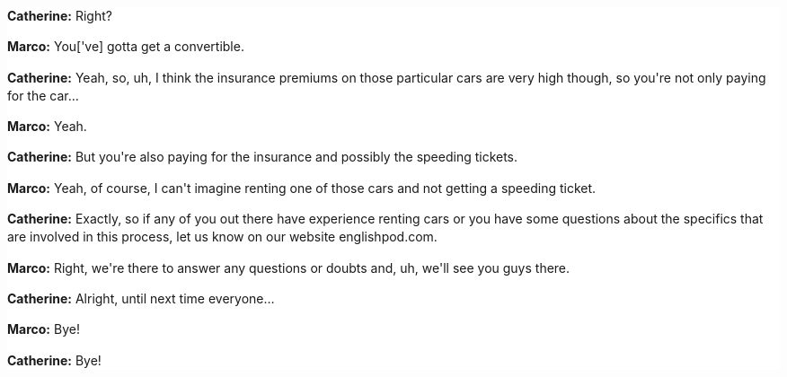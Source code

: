 **Catherine:** Right? 

**Marco:** You['ve] gotta get a convertible. 

**Catherine:** Yeah, so, uh, I think the insurance premiums on those particular cars are very high though, so you're not only paying for the car… 

**Marco:** Yeah. 

**Catherine:** But you're also paying for the insurance and possibly the speeding tickets. 

**Marco:** Yeah, of course, I can't imagine renting one of those cars and not getting a speeding ticket. 

**Catherine:** Exactly, so if any of you out there have experience renting cars or you have some questions about the specifics that are involved in this process, let us know on our website englishpod.com. 

**Marco:** Right, we're there to answer any questions or doubts and, uh, we'll see you guys there. 

**Catherine:** Alright, until next time everyone… 

**Marco:** Bye! 

**Catherine:** Bye! 

